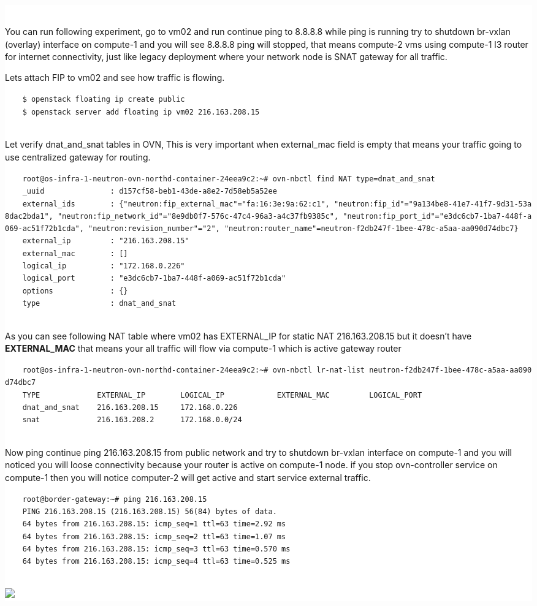 ```shell
    
```
You can run following experiment, go to vm02 and run continue ping to 8.8.8.8 while ping is running try to shutdown br-vxlan (overlay) interface on compute-1 and you will see 8.8.8.8 ping will stopped, that means compute-2 vms using compute-1 l3 router for internet connectivity, just like legacy deployment where your network node is SNAT gateway for all traffic.

Lets attach FIP to vm02 and see how traffic is flowing.
```shell
    $ openstack floating ip create public
    $ openstack server add floating ip vm02 216.163.208.15
    
```
Let verify dnat\_and\_snat tables in OVN, This is very important when external\_mac field is empty that means your traffic going to use centralized gateway for routing.
```shell
    root@os-infra-1-neutron-ovn-northd-container-24eea9c2:~# ovn-nbctl find NAT type=dnat_and_snat
    _uuid               : d157cf58-beb1-43de-a8e2-7d58eb5a52ee
    external_ids        : {"neutron:fip_external_mac"="fa:16:3e:9a:62:c1", "neutron:fip_id"="9a134be8-41e7-41f7-9d31-53a8dac2bda1", "neutron:fip_network_id"="8e9db0f7-576c-47c4-96a3-a4c37fb9385c", "neutron:fip_port_id"="e3dc6cb7-1ba7-448f-a069-ac51f72b1cda", "neutron:revision_number"="2", "neutron:router_name"=neutron-f2db247f-1bee-478c-a5aa-aa090d74dbc7}
    external_ip         : "216.163.208.15"
    external_mac        : []
    logical_ip          : "172.168.0.226"
    logical_port        : "e3dc6cb7-1ba7-448f-a069-ac51f72b1cda"
    options             : {}
    type                : dnat_and_snat
    
```
As you can see following NAT table where vm02 has EXTERNAL\_IP for static NAT 216.163.208.15 but it doesn’t have **EXTERNAL\_MAC** that means your all traffic will flow via compute-1 which is active gateway router
```shell
    root@os-infra-1-neutron-ovn-northd-container-24eea9c2:~# ovn-nbctl lr-nat-list neutron-f2db247f-1bee-478c-a5aa-aa090d74dbc7
    TYPE             EXTERNAL_IP        LOGICAL_IP            EXTERNAL_MAC         LOGICAL_PORT
    dnat_and_snat    216.163.208.15     172.168.0.226
    snat             216.163.208.2      172.168.0.0/24
    
```
Now ping continue ping 216.163.208.15 from public network and try to shutdown br-vxlan interface on compute-1 and you will noticed you will loose connectivity because your router is active on compute-1 node. if you stop ovn-controller service on compute-1 then you will notice computer-2 will get active and start service external traffic.
```shell
    root@border-gateway:~# ping 216.163.208.15
    PING 216.163.208.15 (216.163.208.15) 56(84) bytes of data.
    64 bytes from 216.163.208.15: icmp_seq=1 ttl=63 time=2.92 ms
    64 bytes from 216.163.208.15: icmp_seq=2 ttl=63 time=1.07 ms
    64 bytes from 216.163.208.15: icmp_seq=3 ttl=63 time=0.570 ms
    64 bytes from 216.163.208.15: icmp_seq=4 ttl=63 time=0.525 ms
    
```
![](/assets/images/2021-03-29-openstack-ansible-ovn-deployment/non-distributed-fip.png)
